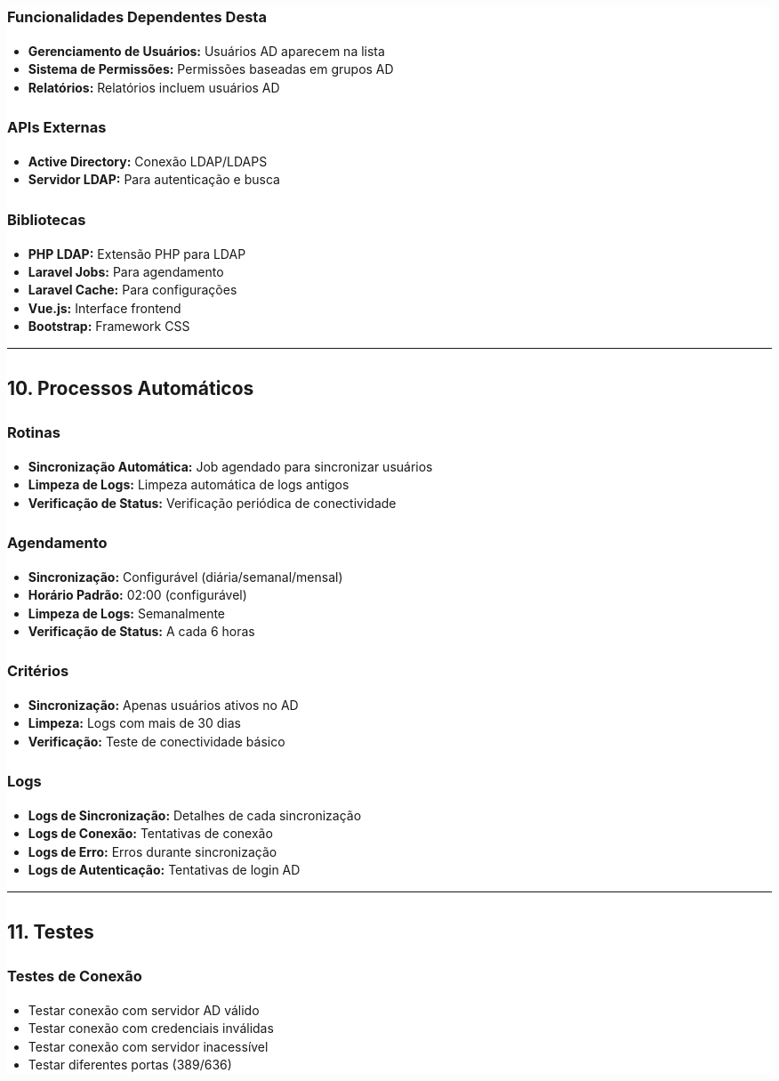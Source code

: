 ### Funcionalidades Dependentes Desta
- **Gerenciamento de Usuários:** Usuários AD aparecem na lista
- **Sistema de Permissões:** Permissões baseadas em grupos AD
- **Relatórios:** Relatórios incluem usuários AD

### APIs Externas
- **Active Directory:** Conexão LDAP/LDAPS
- **Servidor LDAP:** Para autenticação e busca

### Bibliotecas
- **PHP LDAP:** Extensão PHP para LDAP
- **Laravel Jobs:** Para agendamento
- **Laravel Cache:** Para configurações
- **Vue.js:** Interface frontend
- **Bootstrap:** Framework CSS

---

## 10. Processos Automáticos

### Rotinas
- **Sincronização Automática:** Job agendado para sincronizar usuários
- **Limpeza de Logs:** Limpeza automática de logs antigos
- **Verificação de Status:** Verificação periódica de conectividade

### Agendamento
- **Sincronização:** Configurável (diária/semanal/mensal)
- **Horário Padrão:** 02:00 (configurável)
- **Limpeza de Logs:** Semanalmente
- **Verificação de Status:** A cada 6 horas

### Critérios
- **Sincronização:** Apenas usuários ativos no AD
- **Limpeza:** Logs com mais de 30 dias
- **Verificação:** Teste de conectividade básico

### Logs
- **Logs de Sincronização:** Detalhes de cada sincronização
- **Logs de Conexão:** Tentativas de conexão
- **Logs de Erro:** Erros durante sincronização
- **Logs de Autenticação:** Tentativas de login AD

---

## 11. Testes

### Testes de Conexão
- Testar conexão com servidor AD válido
- Testar conexão com credenciais inválidas
- Testar conexão com servidor inacessível
- Testar diferentes portas (389/636)
